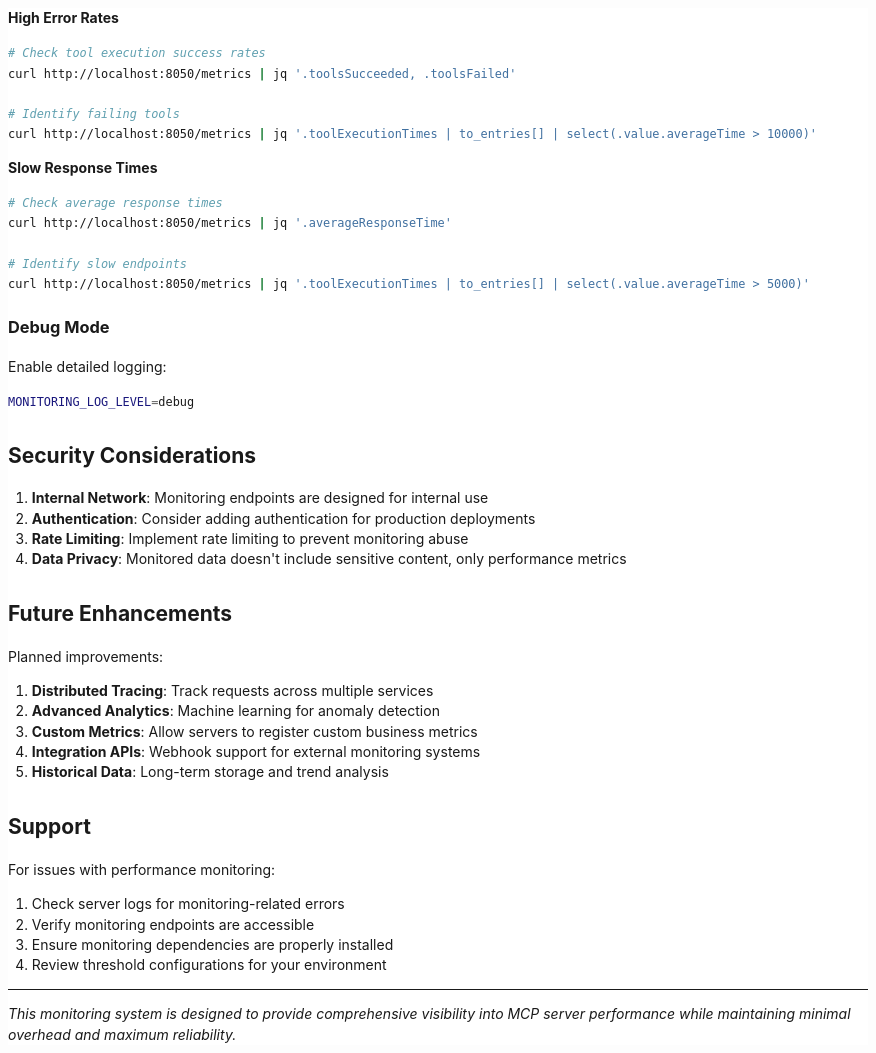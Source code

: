 **High Error Rates**
```bash
# Check tool execution success rates
curl http://localhost:8050/metrics | jq '.toolsSucceeded, .toolsFailed'

# Identify failing tools
curl http://localhost:8050/metrics | jq '.toolExecutionTimes | to_entries[] | select(.value.averageTime > 10000)'
```

**Slow Response Times**
```bash
# Check average response times
curl http://localhost:8050/metrics | jq '.averageResponseTime'

# Identify slow endpoints
curl http://localhost:8050/metrics | jq '.toolExecutionTimes | to_entries[] | select(.value.averageTime > 5000)'
```

### Debug Mode

Enable detailed logging:
```bash
MONITORING_LOG_LEVEL=debug
```

## Security Considerations

1. **Internal Network**: Monitoring endpoints are designed for internal use
2. **Authentication**: Consider adding authentication for production deployments
3. **Rate Limiting**: Implement rate limiting to prevent monitoring abuse
4. **Data Privacy**: Monitored data doesn't include sensitive content, only performance metrics

## Future Enhancements

Planned improvements:

1. **Distributed Tracing**: Track requests across multiple services
2. **Advanced Analytics**: Machine learning for anomaly detection
3. **Custom Metrics**: Allow servers to register custom business metrics
4. **Integration APIs**: Webhook support for external monitoring systems
5. **Historical Data**: Long-term storage and trend analysis

## Support

For issues with performance monitoring:

1. Check server logs for monitoring-related errors
2. Verify monitoring endpoints are accessible
3. Ensure monitoring dependencies are properly installed
4. Review threshold configurations for your environment

---

_This monitoring system is designed to provide comprehensive visibility into MCP server performance while maintaining minimal overhead and maximum reliability._
